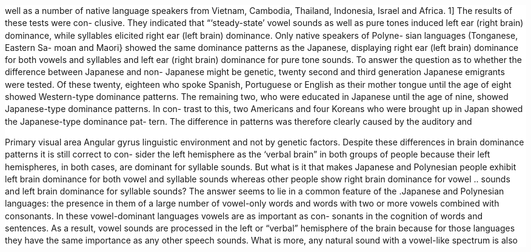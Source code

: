 well as a number of native language 
speakers from Vietnam, Cambodia, 
Thailand, Indonesia, Israel and Africa. 
1] 
The results of these tests were con- 
clusive. They indicated that “‘steady-state’ 
vowel sounds as well as pure tones induced 
left ear (right brain) dominance, while 
syllables elicited right ear (left brain) 
dominance. Only native speakers of Polyne- 
sian languages (Tonganese, Eastern Sa- 
moan and Maori} showed the same 
dominance patterns as the Japanese, 
displaying right ear (left brain) dominance 
for both vowels and syllables and left ear 
(right brain) dominance for pure tone 
sounds. 
To answer the question as to whether the 
difference between Japanese and non- 
Japanese might be genetic, twenty second 
and third generation Japanese emigrants 
were tested. Of these twenty, eighteen who 
spoke Spanish, Portuguese or English as 
their mother tongue until the age of eight 
showed Western-type dominance patterns. 
The remaining two, who were educated in 
Japanese until the age of nine, showed 
Japanese-type dominance patterns. In con- 
trast to this, two Americans and four 
Koreans who were brought up in Japan 
showed the Japanese-type dominance pat- 
tern. The difference in patterns was 
therefore clearly caused by the auditory and 
   
Primary visual area 
Angular gyrus 
linguistic environment and not by genetic 
factors. 
Despite these differences in brain 
dominance patterns it is still correct to con- 
sider the left hemisphere as the ‘verbal 
brain” in both groups of people because 
their left hemispheres, in both cases, are 
dominant for syllable sounds. But what is it 
that makes Japanese and Polynesian people 
exhibit left brain dominance for both vowel 
and syllable sounds whereas other people 
show right brain dominance for vowel 
.. sounds and left brain dominance for syllable 
sounds? 
The answer seems to lie in a common 
feature of the .Japanese and Polynesian 
languages: the presence in them of a large 
number of vowel-only words and words 
with two or more vowels combined with 
consonants. In these vowel-dominant 
languages vowels are as important as con- 
sonants in the cognition of words and 
sentences. As a result, vowel sounds are 
processed in the left or “verbal” hemisphere 
of the brain because for those languages 
they have the same importance as any other 
speech sounds. What is more, any natural 
sound with a vowel-like spectrum is also 